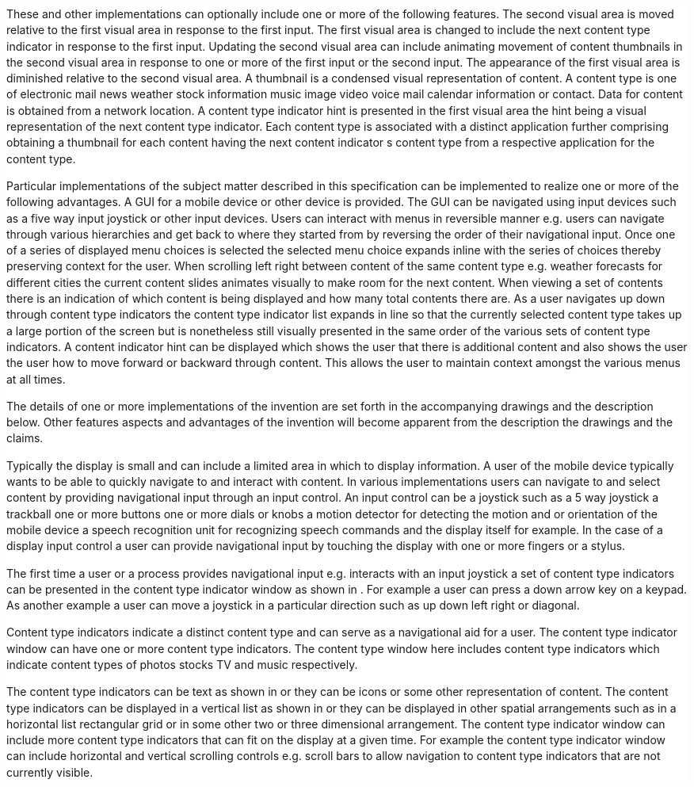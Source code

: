 These and other implementations can optionally include one or more of the following features. The second visual area is moved relative to the first visual area in response to the first input. The first visual area is changed to include the next content type indicator in response to the first input. Updating the second visual area can include animating movement of content thumbnails in the second visual area in response to one or more of the first input or the second input. The appearance of the first visual area is diminished relative to the second visual area. A thumbnail is a condensed visual representation of content. A content type is one of electronic mail news weather stock information music image video voice mail calendar information or contact. Data for content is obtained from a network location. A content type indicator hint is presented in the first visual area the hint being a visual representation of the next content type indicator. Each content type is associated with a distinct application further comprising obtaining a thumbnail for each content having the next content indicator s content type from a respective application for the content type.

Particular implementations of the subject matter described in this specification can be implemented to realize one or more of the following advantages. A GUI for a mobile device or other device is provided. The GUI can be navigated using input devices such as a five way input joystick or other input devices. Users can interact with menus in reversible manner e.g. users can navigate through various hierarchies and get back to where they started from by reversing the order of their navigational input. Once one of a series of displayed menu choices is selected the selected menu choice expands inline with the series of choices thereby preserving context for the user. When scrolling left right between content of the same content type e.g. weather forecasts for different cities the current content slides animates visually to make room for the next content. When viewing a set of contents there is an indication of which content is being displayed and how many total contents there are. As a user navigates up down through content type indicators the content type indicator list expands in line so that the currently selected content type takes up a large portion of the screen but is nonetheless still visually presented in the same order of the various sets of content type indicators. A content indicator hint can be displayed which shows the user that there is additional content and also shows the user the user how to move forward or backward through content. This allows the user to maintain context amongst the various menus at all times.

The details of one or more implementations of the invention are set forth in the accompanying drawings and the description below. Other features aspects and advantages of the invention will become apparent from the description the drawings and the claims.

Typically the display is small and can include a limited area in which to display information. A user of the mobile device typically wants to be able to quickly navigate to and interact with content. In various implementations users can navigate to and select content by providing navigational input through an input control. An input control can be a joystick such as a 5 way joystick a trackball one or more buttons one or more dials or knobs a motion detector for detecting the motion and or orientation of the mobile device a speech recognition unit for recognizing speech commands and the display itself for example. In the case of a display input control a user can provide navigational input by touching the display with one or more fingers or a stylus.

The first time a user or a process provides navigational input e.g. interacts with an input joystick a set of content type indicators can be presented in the content type indicator window as shown in . For example a user can press a down arrow key on a keypad. As another example a user can move a joystick in a particular direction such as up down left right or diagonal.

Content type indicators indicate a distinct content type and can serve as a navigational aid for a user. The content type indicator window can have one or more content type indicators. The content type window here includes content type indicators which indicate content types of photos stocks TV and music respectively.

The content type indicators can be text as shown in or they can be icons or some other representation of content. The content type indicators can be displayed in a vertical list as shown in or they can be displayed in other spatial arrangements such as in a horizontal list rectangular grid or in some other two or three dimensional arrangement. The content type indicator window can include more content type indicators that can fit on the display at a given time. For example the content type indicator window can include horizontal and vertical scrolling controls e.g. scroll bars to allow navigation to content type indicators that are not currently visible.

